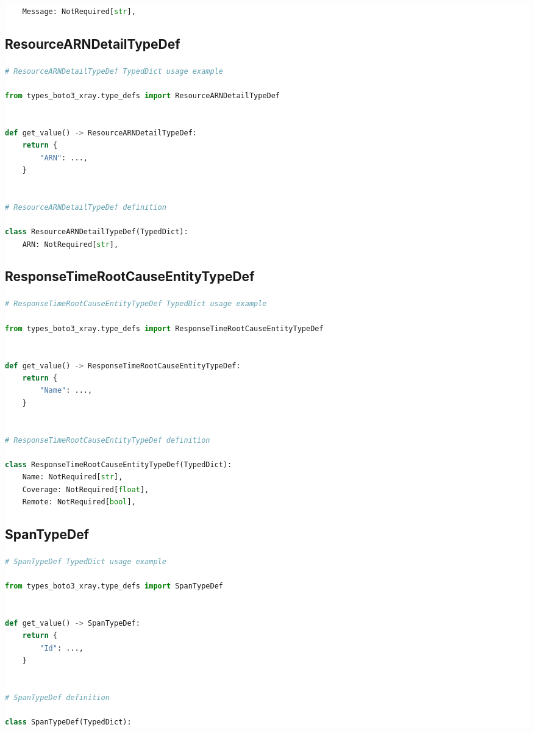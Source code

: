```python
    Message: NotRequired[str],
```


## ResourceARNDetailTypeDef

```python
# ResourceARNDetailTypeDef TypedDict usage example

from types_boto3_xray.type_defs import ResourceARNDetailTypeDef


def get_value() -> ResourceARNDetailTypeDef:
    return {
        "ARN": ...,
    }


# ResourceARNDetailTypeDef definition

class ResourceARNDetailTypeDef(TypedDict):
    ARN: NotRequired[str],
```


## ResponseTimeRootCauseEntityTypeDef

```python
# ResponseTimeRootCauseEntityTypeDef TypedDict usage example

from types_boto3_xray.type_defs import ResponseTimeRootCauseEntityTypeDef


def get_value() -> ResponseTimeRootCauseEntityTypeDef:
    return {
        "Name": ...,
    }


# ResponseTimeRootCauseEntityTypeDef definition

class ResponseTimeRootCauseEntityTypeDef(TypedDict):
    Name: NotRequired[str],
    Coverage: NotRequired[float],
    Remote: NotRequired[bool],
```


## SpanTypeDef

```python
# SpanTypeDef TypedDict usage example

from types_boto3_xray.type_defs import SpanTypeDef


def get_value() -> SpanTypeDef:
    return {
        "Id": ...,
    }


# SpanTypeDef definition

class SpanTypeDef(TypedDict):
```
